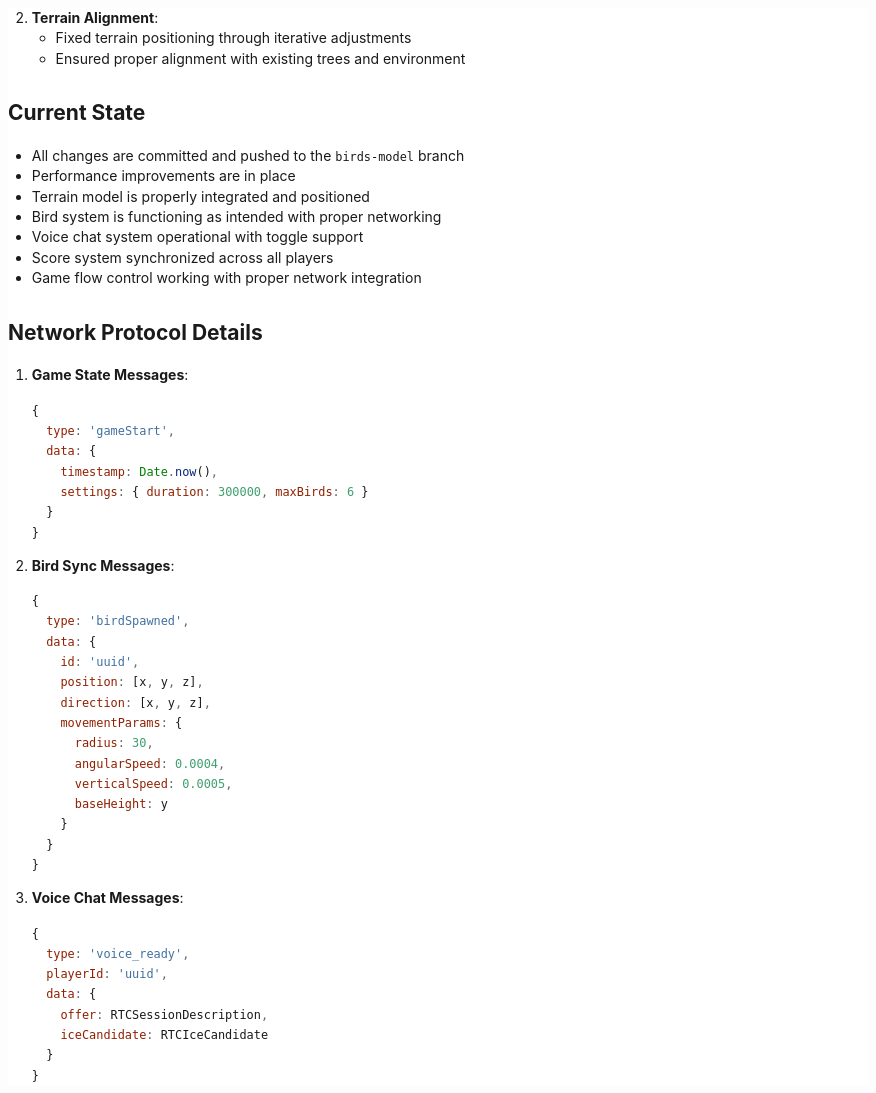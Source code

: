 2. **Terrain Alignment**:
   - Fixed terrain positioning through iterative adjustments
   - Ensured proper alignment with existing trees and environment

## Current State
- All changes are committed and pushed to the `birds-model` branch
- Performance improvements are in place
- Terrain model is properly integrated and positioned
- Bird system is functioning as intended with proper networking
- Voice chat system operational with toggle support
- Score system synchronized across all players
- Game flow control working with proper network integration

## Network Protocol Details
1. **Game State Messages**:
   ```javascript
   {
     type: 'gameStart',
     data: {
       timestamp: Date.now(),
       settings: { duration: 300000, maxBirds: 6 }
     }
   }
   ```

2. **Bird Sync Messages**:
   ```javascript
   {
     type: 'birdSpawned',
     data: {
       id: 'uuid',
       position: [x, y, z],
       direction: [x, y, z],
       movementParams: {
         radius: 30,
         angularSpeed: 0.0004,
         verticalSpeed: 0.0005,
         baseHeight: y
       }
     }
   }
   ```

3. **Voice Chat Messages**:
   ```javascript
   {
     type: 'voice_ready',
     playerId: 'uuid',
     data: {
       offer: RTCSessionDescription,
       iceCandidate: RTCIceCandidate
     }
   }
   ```
